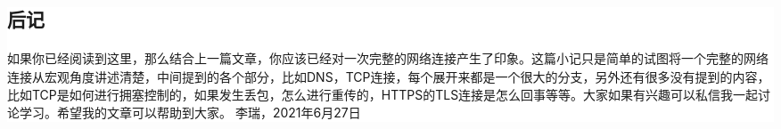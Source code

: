 
## 后记

如果你已经阅读到这里，那么结合上一篇文章，你应该已经对一次完整的网络连接产生了印象。这篇小记只是简单的试图将一个完整的网络连接从宏观角度讲述清楚，中间提到的各个部分，比如DNS，TCP连接，每个展开来都是一个很大的分支，另外还有很多没有提到的内容，比如TCP是如何进行拥塞控制的，如果发生丢包，怎么进行重传的，HTTPS的TLS连接是怎么回事等等。大家如果有兴趣可以私信我一起讨论学习。希望我的文章可以帮助到大家。
																																											李瑞，2021年6月27日
																																			


